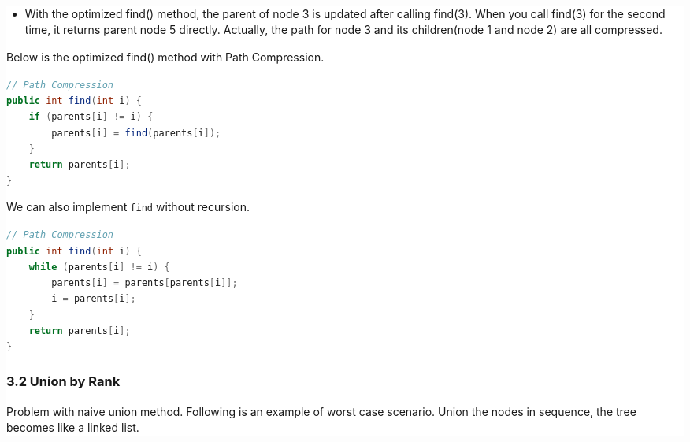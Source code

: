 * With the optimized find() method, the parent of node 3 is updated after calling find(3). When you call find(3) for the second time, it returns parent node 5 directly. Actually, the path for node 3 and its children(node 1 and node 2) are all compressed.

Below is the optimized find() method with Path Compression.
```java
// Path Compression
public int find(int i) {
    if (parents[i] != i) {
        parents[i] = find(parents[i]);
    }
    return parents[i];
}
```
We can also implement `find` without recursion.
```java
// Path Compression
public int find(int i) {
    while (parents[i] != i) {
        parents[i] = parents[parents[i]];
        i = parents[i];
    }
    return parents[i];
}
```

### 3.2 Union by Rank
Problem with naive union method. Following is an example of worst case scenario. Union the nodes in sequence, the tree becomes like a linked list.